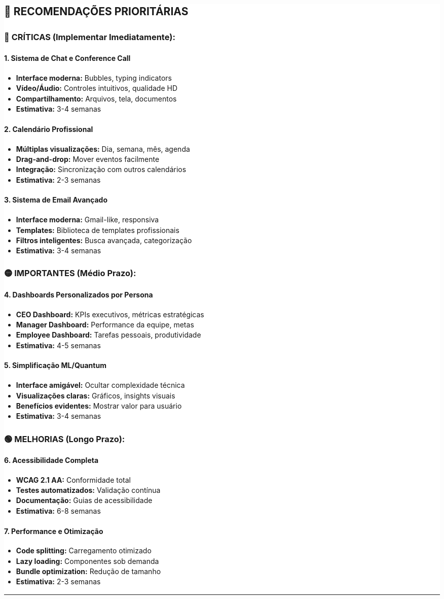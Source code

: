 ## 🚀 **RECOMENDAÇÕES PRIORITÁRIAS**

### 🔴 **CRÍTICAS (Implementar Imediatamente):**

#### 1. **Sistema de Chat e Conference Call**
- **Interface moderna:** Bubbles, typing indicators
- **Vídeo/Áudio:** Controles intuitivos, qualidade HD
- **Compartilhamento:** Arquivos, tela, documentos
- **Estimativa:** 3-4 semanas

#### 2. **Calendário Profissional**
- **Múltiplas visualizações:** Dia, semana, mês, agenda
- **Drag-and-drop:** Mover eventos facilmente
- **Integração:** Sincronização com outros calendários
- **Estimativa:** 2-3 semanas

#### 3. **Sistema de Email Avançado**
- **Interface moderna:** Gmail-like, responsiva
- **Templates:** Biblioteca de templates profissionais
- **Filtros inteligentes:** Busca avançada, categorização
- **Estimativa:** 3-4 semanas

### 🟡 **IMPORTANTES (Médio Prazo):**

#### 4. **Dashboards Personalizados por Persona**
- **CEO Dashboard:** KPIs executivos, métricas estratégicas
- **Manager Dashboard:** Performance da equipe, metas
- **Employee Dashboard:** Tarefas pessoais, produtividade
- **Estimativa:** 4-5 semanas

#### 5. **Simplificação ML/Quantum**
- **Interface amigável:** Ocultar complexidade técnica
- **Visualizações claras:** Gráficos, insights visuais
- **Benefícios evidentes:** Mostrar valor para usuário
- **Estimativa:** 3-4 semanas

### 🟢 **MELHORIAS (Longo Prazo):**

#### 6. **Acessibilidade Completa**
- **WCAG 2.1 AA:** Conformidade total
- **Testes automatizados:** Validação contínua
- **Documentação:** Guias de acessibilidade
- **Estimativa:** 6-8 semanas

#### 7. **Performance e Otimização**
- **Code splitting:** Carregamento otimizado
- **Lazy loading:** Componentes sob demanda
- **Bundle optimization:** Redução de tamanho
- **Estimativa:** 2-3 semanas

---